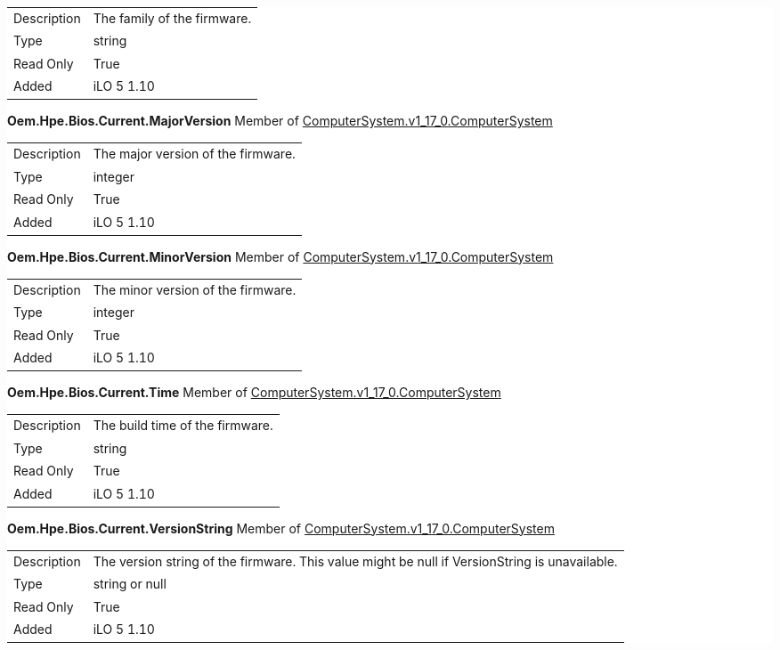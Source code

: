 | | |
|---|---|
|Description|The family of the firmware.|
|Type|string|
|Read Only|True|
|Added|iLO 5 1.10|

**Oem.Hpe.Bios.Current.MajorVersion**
Member of [ComputerSystem.v1\_17\_0.ComputerSystem](#computersystem)

| | |
|---|---|
|Description|The major version of the firmware.|
|Type|integer|
|Read Only|True|
|Added|iLO 5 1.10|

**Oem.Hpe.Bios.Current.MinorVersion**
Member of [ComputerSystem.v1\_17\_0.ComputerSystem](#computersystem)

| | |
|---|---|
|Description|The minor version of the firmware.|
|Type|integer|
|Read Only|True|
|Added|iLO 5 1.10|

**Oem.Hpe.Bios.Current.Time**
Member of [ComputerSystem.v1\_17\_0.ComputerSystem](#computersystem)

| | |
|---|---|
|Description|The build time of the firmware.|
|Type|string|
|Read Only|True|
|Added|iLO 5 1.10|

**Oem.Hpe.Bios.Current.VersionString**
Member of [ComputerSystem.v1\_17\_0.ComputerSystem](#computersystem)

| | |
|---|---|
|Description|The version string of the firmware. This value might be null if VersionString is unavailable.|
|Type|string or null|
|Read Only|True|
|Added|iLO 5 1.10|
